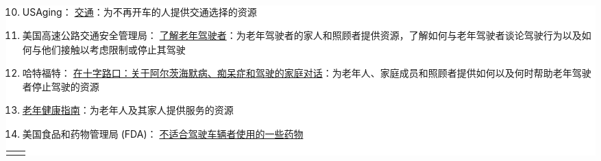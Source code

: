 10. USAging： [交通](https://www.n4a.org/transportation)：为不再开车的人提供交通选择的资源

11. 美国高速公路交通安全管理局： [了解老年驾驶者](https://www.nhtsa.gov/older-drivers/how-understand-and-influence-older-drivers)：为老年驾驶者的家人和照顾者提供资源，了解如何与老年驾驶者谈论驾驶行为以及如何与他们接触以考虑限制或停止其驾驶

12. 哈特福特： [在十字路口：关于阿尔茨海默病、痴呆症和驾驶的家庭对话](http://www.thehartford.com/mature-market-excellence/publications-on-aging)：为老年人、家庭成员和照顾者提供如何以及何时帮助老年驾驶者停止驾驶的资源

13. [老年健康指南](https://eldercare.acl.gov/Public/Index.aspx)：为老年人及其家人提供服务的资源

14. 美国食品和药物管理局 (FDA)： [不适合驾驶车辆者使用的一些药物](https://www.fda.gov/consumers/consumer-updates/some-medicines-and-driving-dont-mix)


|     |     |
| --- | --- |
|  |  |